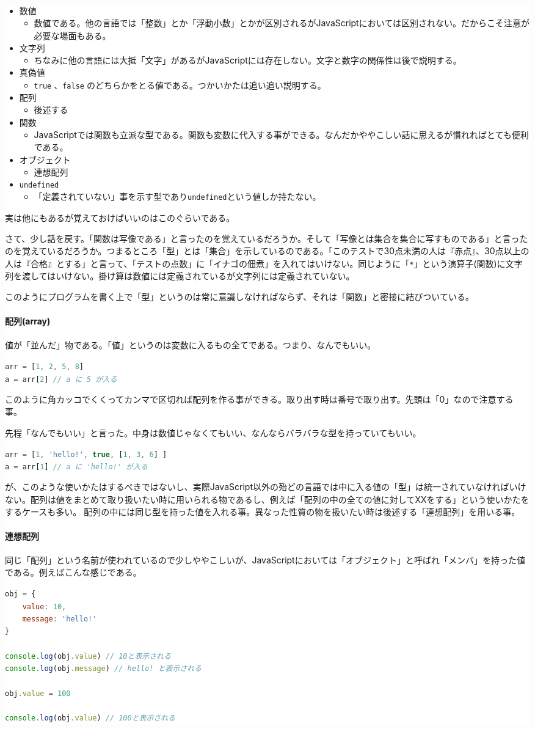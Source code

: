 * 数値
  * 数値である。他の言語では「整数」とか「浮動小数」とかが区別されるがJavaScriptにおいては区別されない。だからこそ注意が必要な場面もある。
* 文字列
  * ちなみに他の言語には大抵「文字」があるがJavaScriptには存在しない。文字と数字の関係性は後で説明する。
* 真偽値
  * `true` 、`false` のどちらかをとる値である。つかいかたは追い追い説明する。
* 配列
  * 後述する
* 関数
  * JavaScriptでは関数も立派な型である。関数も変数に代入する事ができる。なんだかややこしい話に思えるが慣れればとても便利である。
* オブジェクト
  * 連想配列
* `undefined`
  * 「定義されていない」事を示す型であり`undefined`という値しか持たない。

実は他にもあるが覚えておけばいいのはこのぐらいである。

さて、少し話を戻す。「関数は写像である」と言ったのを覚えているだろうか。そして「写像とは集合を集合に写すものである」と言ったのを覚えているだろうか。つまるところ「型」とは「集合」を示しているのである。「このテストで30点未満の人は『赤点』、30点以上の人は『合格』とする」と言って、「テストの点数」に「イナゴの佃煮」を入れてはいけない。同じように「`*`」という演算子(関数)に文字列を渡してはいけない。掛け算は数値には定義されているが文字列には定義されていない。

このようにプログラムを書く上で「型」というのは常に意識しなければならず、それは「関数」と密接に結びついている。

#### 配列(array)

値が「並んだ」物である。「値」というのは変数に入るもの全てである。つまり、なんでもいい。

```javascript
arr = [1, 2, 5, 8]
a = arr[2] // a に 5 が入る
```

このように角カッコでくくってカンマで区切れば配列を作る事ができる。取り出す時は番号で取り出す。先頭は「0」なので注意する事。

先程「なんでもいい」と言った。中身は数値じゃなくてもいい、なんならバラバラな型を持っていてもいい。

```javascript
arr = [1, 'hello!', true, [1, 3, 6] ]
a = arr[1] // a に 'hello!' が入る
```

が、このような使いかたはするべきではないし、実際JavaScript以外の殆どの言語では中に入る値の「型」は統一されていなければいけない。配列は値をまとめて取り扱いたい時に用いられる物であるし、例えば「配列の中の全ての値に対してXXをする」という使いかたをするケースも多い。
配列の中には同じ型を持った値を入れる事。異なった性質の物を扱いたい時は後述する「連想配列」を用いる事。

#### 連想配列

同じ「配列」という名前が使われているので少しややこしいが、JavaScriptにおいては「オブジェクト」と呼ばれ「メンバ」を持った値である。例えばこんな感じである。

```javascript
obj = {
    value: 10,
    message: 'hello!'
}

console.log(obj.value) // 10と表示される
console.log(obj.message) // hello! と表示される

obj.value = 100

console.log(obj.value) // 100と表示される
```
